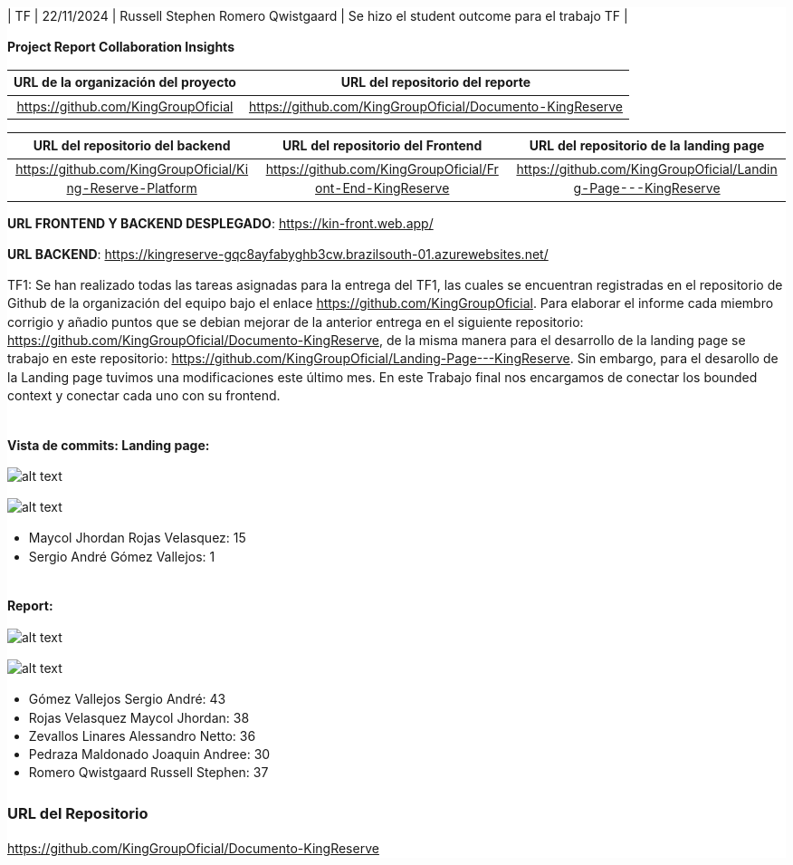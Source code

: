 | TF          | 22/11/2024  | Russell Stephen Romero Qwistgaard | Se hizo el student outcome para el trabajo TF |

**Project Report Collaboration Insights**

|  URL de la organización del proyecto  |          URL del repositorio del reporte          |
| :-----------------------------------: | :-----------------------------------------------: | 
| https://github.com/KingGroupOficial | https://github.com/KingGroupOficial/Documento-KingReserve |

| URL del repositorio del backend | URL del repositorio del Frontend| URL del repositorio de la landing page |
|  :-----------------------------------------------: | :-----------------------------------------------: |:-----------------------------------------------:|
| https://github.com/KingGroupOficial/King-Reserve-Platform | https://github.com/KingGroupOficial/Front-End-KingReserve | https://github.com/KingGroupOficial/Landing-Page---KingReserve |

**URL FRONTEND Y BACKEND DESPLEGADO**: https://kin-front.web.app/


**URL BACKEND**: https://kingreserve-gqc8ayfabyghb3cw.brazilsouth-01.azurewebsites.net/


TF1: Se han realizado todas las tareas asignadas para la entrega del TF1, las cuales se encuentran registradas en el repositorio de Github de la organización del equipo bajo el enlace https://github.com/KingGroupOficial. Para elaborar el informe cada miembro corrigio y añadio puntos que se debian mejorar de la anterior entrega en el siguiente repositorio: https://github.com/KingGroupOficial/Documento-KingReserve, de la misma manera para el desarrollo de la landing page se trabajo en este repositorio: https://github.com/KingGroupOficial/Landing-Page---KingReserve. Sin embargo, para el desarollo de la Landing page tuvimos una modificaciones este último mes. En este Trabajo final nos encargamos de conectar los bounded context y conectar cada uno con su frontend.

<br>**Vista de commits: Landing page:** 

![alt text](./assets/commits.png)

![alt text](./assets/NET.png)

- Maycol Jhordan Rojas Velasquez: 15
- Sergio André Gómez Vallejos: 1



<br>**Report:**


![alt text](./assets/REPORT.png)

![alt text](./assets/aaaa.png)

- Gómez Vallejos Sergio André: 43
- Rojas Velasquez Maycol Jhordan: 38
- Zevallos Linares Alessandro Netto: 36
- Pedraza Maldonado Joaquin Andree: 30
- Romero Qwistgaard Russell Stephen: 37


### URL del Repositorio 
https://github.com/KingGroupOficial/Documento-KingReserve

